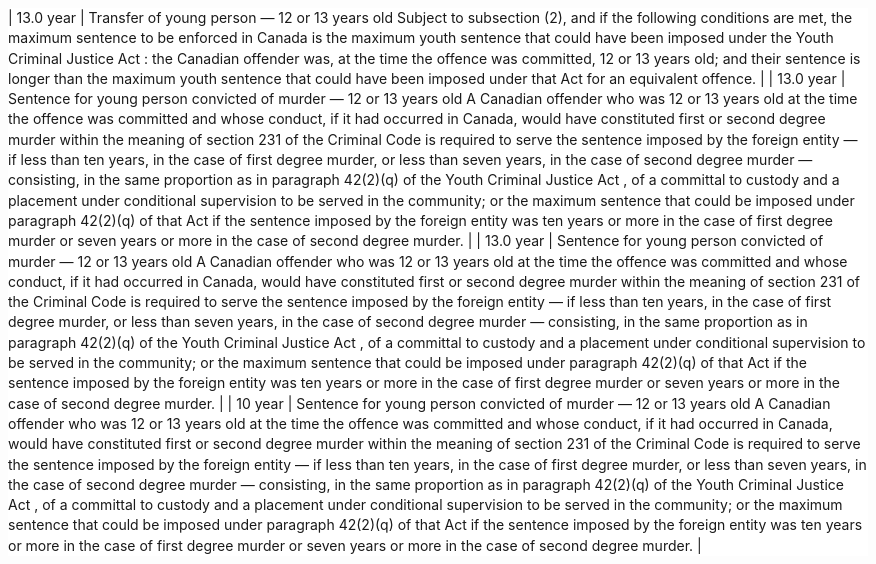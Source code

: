 | 13.0 year  | Transfer of young person — 12 or 13 years old Subject to subsection (2), and if the following conditions are met, the maximum sentence to be enforced in Canada is the maximum youth sentence that could have been imposed under the  Youth Criminal Justice Act : the Canadian offender was, at the time the offence was committed, 12 or 13 years old; and their sentence is longer than the maximum youth sentence that could have been imposed under that Act for an equivalent offence.                                                                                                                                                                                                                                                                                                                                                                                                                                                                                                                                                                                                                                                                                                                                                                                   |
| 13.0 year  | Sentence for young person convicted of murder — 12 or 13 years old A Canadian offender who was 12 or 13 years old at the time the offence was committed and whose conduct, if it had occurred in Canada, would have constituted first or second degree murder within the meaning of section 231 of the  Criminal Code  is required to serve the sentence imposed by the foreign entity — if less than ten years, in the case of first degree murder, or less than seven years, in the case of second degree murder — consisting, in the same proportion as in paragraph 42(2)(q) of the  Youth Criminal Justice Act , of a committal to custody and a placement under conditional supervision to be served in the community; or the maximum sentence that could be imposed under paragraph 42(2)(q) of that Act if the sentence imposed by the foreign entity was ten years or more in the case of first degree murder or seven years or more in the case of second degree murder.                                                                                                                                                                                                                                                                                             |
| 13.0 year  | Sentence for young person convicted of murder — 12 or 13 years old A Canadian offender who was 12 or 13 years old at the time the offence was committed and whose conduct, if it had occurred in Canada, would have constituted first or second degree murder within the meaning of section 231 of the  Criminal Code  is required to serve the sentence imposed by the foreign entity — if less than ten years, in the case of first degree murder, or less than seven years, in the case of second degree murder — consisting, in the same proportion as in paragraph 42(2)(q) of the  Youth Criminal Justice Act , of a committal to custody and a placement under conditional supervision to be served in the community; or the maximum sentence that could be imposed under paragraph 42(2)(q) of that Act if the sentence imposed by the foreign entity was ten years or more in the case of first degree murder or seven years or more in the case of second degree murder.                                                                                                                                                                                                                                                                                             |
| 10 year    | Sentence for young person convicted of murder — 12 or 13 years old A Canadian offender who was 12 or 13 years old at the time the offence was committed and whose conduct, if it had occurred in Canada, would have constituted first or second degree murder within the meaning of section 231 of the  Criminal Code  is required to serve the sentence imposed by the foreign entity — if less than ten years, in the case of first degree murder, or less than seven years, in the case of second degree murder — consisting, in the same proportion as in paragraph 42(2)(q) of the  Youth Criminal Justice Act , of a committal to custody and a placement under conditional supervision to be served in the community; or the maximum sentence that could be imposed under paragraph 42(2)(q) of that Act if the sentence imposed by the foreign entity was ten years or more in the case of first degree murder or seven years or more in the case of second degree murder.                                                                                                                                                                                                                                                                                             |